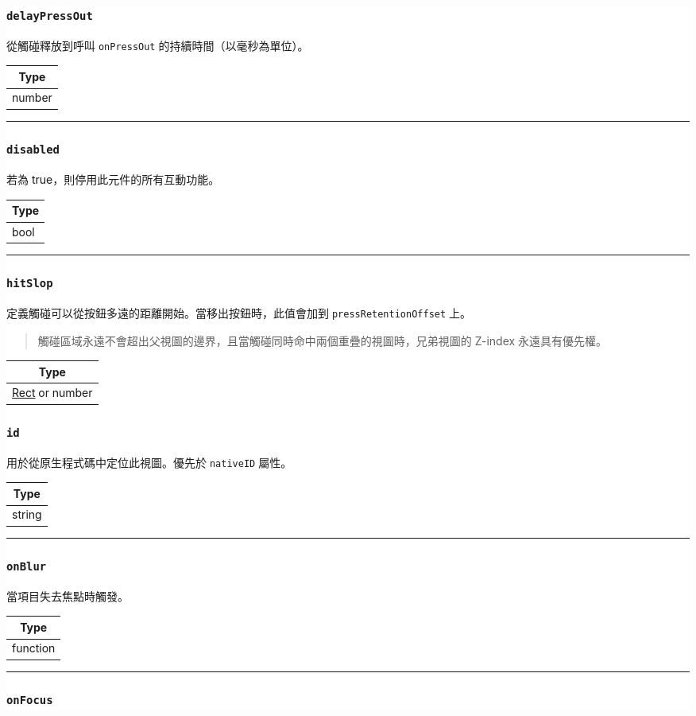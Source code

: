 ### `delayPressOut`

從觸碰釋放到呼叫 `onPressOut` 的持續時間（以毫秒為單位）。

| Type   |
| ------ |
| number |

---

### `disabled`

若為 true，則停用此元件的所有互動功能。

| Type |
| ---- |
| bool |

---

### `hitSlop`

定義觸碰可以從按鈕多遠的距離開始。當移出按鈕時，此值會加到 `pressRetentionOffset` 上。

> 觸碰區域永遠不會超出父視圖的邊界，且當觸碰同時命中兩個重疊的視圖時，兄弟視圖的 Z-index 永遠具有優先權。

| Type                   |
| ---------------------- |
| [Rect](rect) or number |

### `id`

用於從原生程式碼中定位此視圖。優先於 `nativeID` 屬性。

| Type   |
| ------ |
| string |

---

### `onBlur`

當項目失去焦點時觸發。

| Type     |
| -------- |
| function |

---

### `onFocus`
